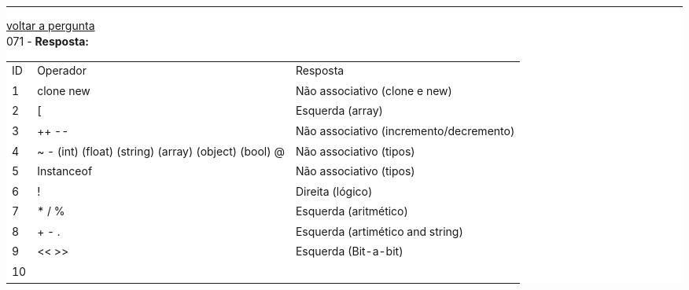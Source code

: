 ***


<a href="#back071">voltar a pergunta</a><br/>
<a name="071">071</a> - **Resposta:** 

<table>
    <tr>
        <td>
            ID
        </td>
        <td>
            Operador
        </td>
        <td>
            Resposta
        </td>
    </tr>
    <tr>
        <td>1</td>
        <td>clone new</td>
        <td>Não associativo (clone e new)</td>
    </tr>
    <tr>
        <td>2</td>
        <td>[</td>
        <td>Esquerda (array)</td>
    </tr>
    <tr>
        <td>3</td>
        <td>++ --</td>
        <td>Não associativo (incremento/decremento)</td>
    </tr>
    <tr>
        <td>4</td>
        <td>~ - (int) (float) (string) (array) (object) (bool) @</td>
        <td>Não associativo (tipos)</td>
    </tr>
    <tr>
        <td>5</td>
        <td>Instanceof</td>
        <td>Não associativo (tipos)</td>
    </tr>
    <tr>
        <td>6</td>
        <td>!</td>
        <td>Direita (lógico)</td>
    </tr>
    <tr>
        <td>7</td>
        <td>* / %</td>
        <td>Esquerda (aritmético)</td>
    </tr>
    <tr>
        <td>8</td>
        <td>+ - .</td>
        <td>Esquerda (artimético and string)</td>
    </tr>
    <tr>
        <td>9</td>
        <td> &lt;&lt; &gt;&gt; </td>
        <td>Esquerda (Bit-a-bit)</td>
    </tr>
    <tr>
        <td>10</td>